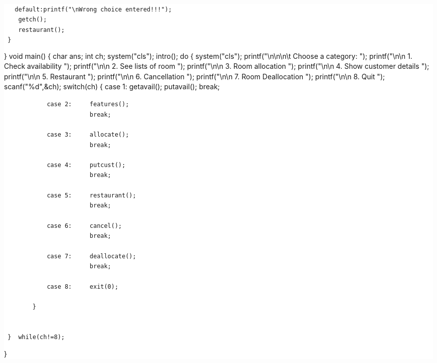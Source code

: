        default:printf("\nWrong choice entered!!!");
        getch();
        restaurant();
     }
 }
void main()
 {
   char ans;
   int ch;
   system("cls");
   intro();
   do
     {
       system("cls");
       printf("\n\n\n\t  Choose a category:     ");
       printf("\n\n    1. Check availability    ");
       printf("\n\n    2. See lists of room     ");
       printf("\n\n    3. Room allocation       ");
       printf("\n\n    4. Show customer details ");
       printf("\n\n    5. Restaurant            ");
       printf("\n\n    6. Cancellation          ");
       printf("\n\n    7. Room Deallocation     ");
       printf("\n\n    8. Quit                  ");
       scanf("%d",&ch);
       switch(ch)
        {
                case 1:     getavail();
                            putavail();
                            break;

                case 2:     features();
                            break;

                case 3:     allocate();
                            break;

                case 4:     putcust();
                            break;

                case 5:     restaurant();
                            break;

                case 6:     cancel();
                            break;

                case 7:     deallocate();
                            break;

                case 8:     exit(0);

            }


     }  while(ch!=8);

 }
